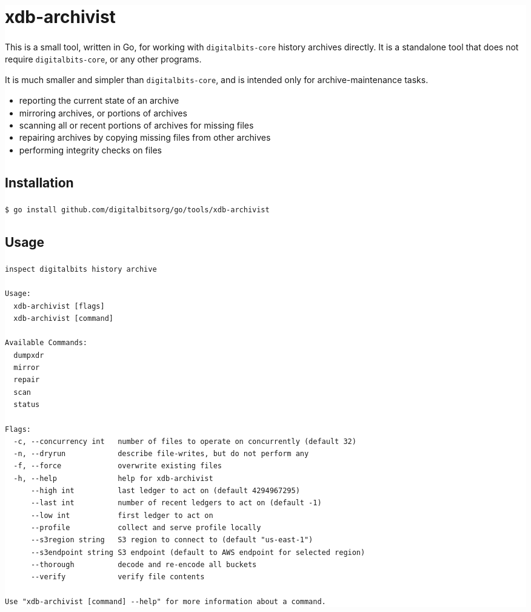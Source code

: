# xdb-archivist

This is a small tool, written in Go, for working with `digitalbits-core` history archives directly.
It is a standalone tool that does not require `digitalbits-core`, or any other programs.

It is much smaller and simpler than `digitalbits-core`, and is intended only for archive-maintenance tasks.

  - reporting the current state of an archive
  - mirroring archives, or portions of archives
  - scanning all or recent portions of archives for missing files
  - repairing archives by copying missing files from other archives
  - performing integrity checks on files

## Installation

```
$ go install github.com/digitalbitsorg/go/tools/xdb-archivist
```

## Usage

```
inspect digitalbits history archive

Usage:
  xdb-archivist [flags]
  xdb-archivist [command]

Available Commands:
  dumpxdr
  mirror
  repair
  scan
  status

Flags:
  -c, --concurrency int   number of files to operate on concurrently (default 32)
  -n, --dryrun            describe file-writes, but do not perform any
  -f, --force             overwrite existing files
  -h, --help              help for xdb-archivist
      --high int          last ledger to act on (default 4294967295)
      --last int          number of recent ledgers to act on (default -1)
      --low int           first ledger to act on
      --profile           collect and serve profile locally
      --s3region string   S3 region to connect to (default "us-east-1")
      --s3endpoint string S3 endpoint (default to AWS endpoint for selected region)
      --thorough          decode and re-encode all buckets
      --verify            verify file contents

Use "xdb-archivist [command] --help" for more information about a command.
```
